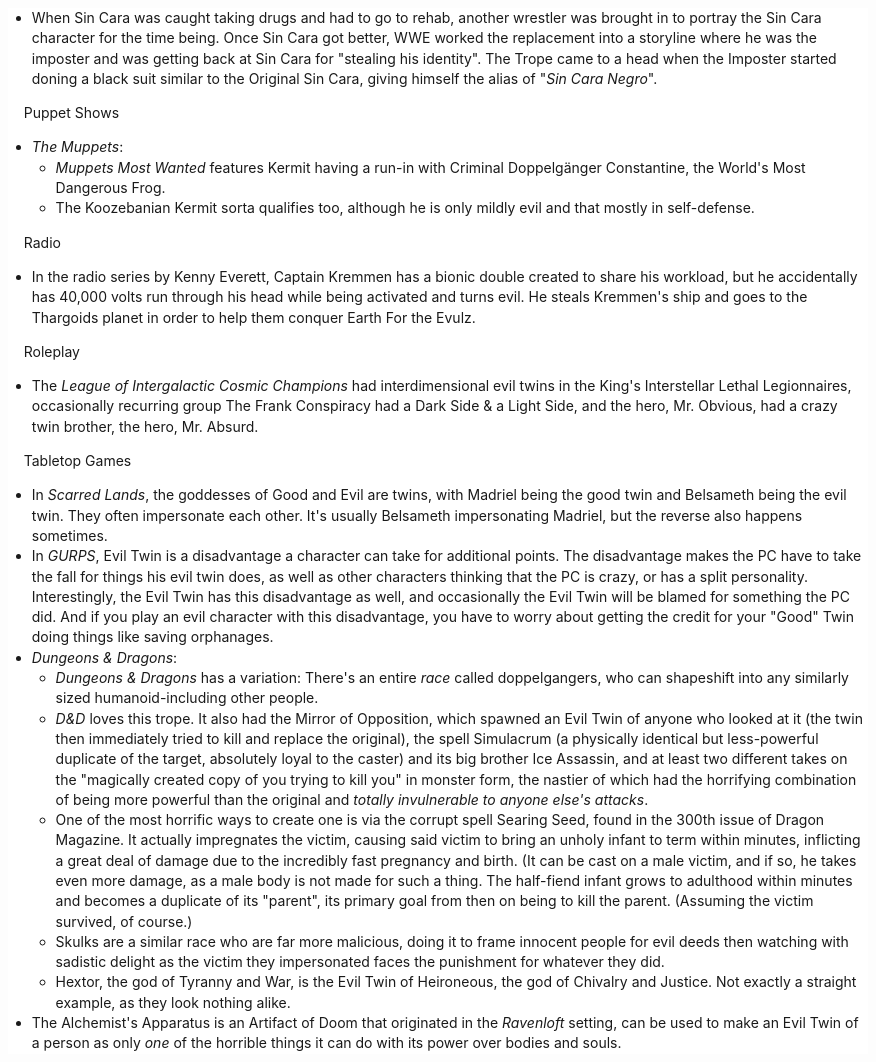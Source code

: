-   When Sin Cara was caught taking drugs and had to go to rehab, another wrestler was brought in to portray the Sin Cara character for the time being. Once Sin Cara got better, WWE worked the replacement into a storyline where he was the imposter and was getting back at Sin Cara for "stealing his identity". The Trope came to a head when the Imposter started doning a black suit similar to the Original Sin Cara, giving himself the alias of "_Sin Cara Negro_".

    Puppet Shows 

-   _The Muppets_:
    -   _Muppets Most Wanted_ features Kermit having a run-in with Criminal Doppelgänger Constantine, the World's Most Dangerous Frog.
    -   The Koozebanian Kermit sorta qualifies too, although he is only mildly evil and that mostly in self-defense.

    Radio 

-   In the radio series by Kenny Everett, Captain Kremmen has a bionic double created to share his workload, but he accidentally has 40,000 volts run through his head while being activated and turns evil. He steals Kremmen's ship and goes to the Thargoids planet in order to help them conquer Earth For the Evulz.

    Roleplay 

-   The _League of Intergalactic Cosmic Champions_ had interdimensional evil twins in the King's Interstellar Lethal Legionnaires, occasionally recurring group The Frank Conspiracy had a Dark Side & a Light Side, and the hero, Mr. Obvious, had a crazy twin brother, the hero, Mr. Absurd.

    Tabletop Games 

-   In _Scarred Lands_, the goddesses of Good and Evil are twins, with Madriel being the good twin and Belsameth being the evil twin. They often impersonate each other. It's usually Belsameth impersonating Madriel, but the reverse also happens sometimes.
-   In _GURPS_, Evil Twin is a disadvantage a character can take for additional points. The disadvantage makes the PC have to take the fall for things his evil twin does, as well as other characters thinking that the PC is crazy, or has a split personality. Interestingly, the Evil Twin has this disadvantage as well, and occasionally the Evil Twin will be blamed for something the PC did. And if you play an evil character with this disadvantage, you have to worry about getting the credit for your "Good" Twin doing things like saving orphanages.
-   _Dungeons & Dragons_:
    -   _Dungeons & Dragons_ has a variation: There's an entire _race_ called doppelgangers, who can shapeshift into any similarly sized humanoid-including other people.
    -   _D&D_ loves this trope. It also had the Mirror of Opposition, which spawned an Evil Twin of anyone who looked at it (the twin then immediately tried to kill and replace the original), the spell Simulacrum (a physically identical but less-powerful duplicate of the target, absolutely loyal to the caster) and its big brother Ice Assassin, and at least two different takes on the "magically created copy of you trying to kill you" in monster form, the nastier of which had the horrifying combination of being more powerful than the original and _totally invulnerable to anyone else's attacks_.
    -   One of the most horrific ways to create one is via the corrupt spell Searing Seed, found in the 300th issue of Dragon Magazine. It actually impregnates the victim, causing said victim to bring an unholy infant to term within minutes, inflicting a great deal of damage due to the incredibly fast pregnancy and birth. (It can be cast on a male victim, and if so, he takes even more damage, as a male body is not made for such a thing. The half-fiend infant grows to adulthood within minutes and becomes a duplicate of its "parent", its primary goal from then on being to kill the parent. (Assuming the victim survived, of course.)
    -   Skulks are a similar race who are far more malicious, doing it to frame innocent people for evil deeds then watching with sadistic delight as the victim they impersonated faces the punishment for whatever they did.
    -   Hextor, the god of Tyranny and War, is the Evil Twin of Heironeous, the god of Chivalry and Justice. Not exactly a straight example, as they look nothing alike.
-   The Alchemist's Apparatus is an Artifact of Doom that originated in the _Ravenloft_ setting, can be used to make an Evil Twin of a person as only _one_ of the horrible things it can do with its power over bodies and souls.